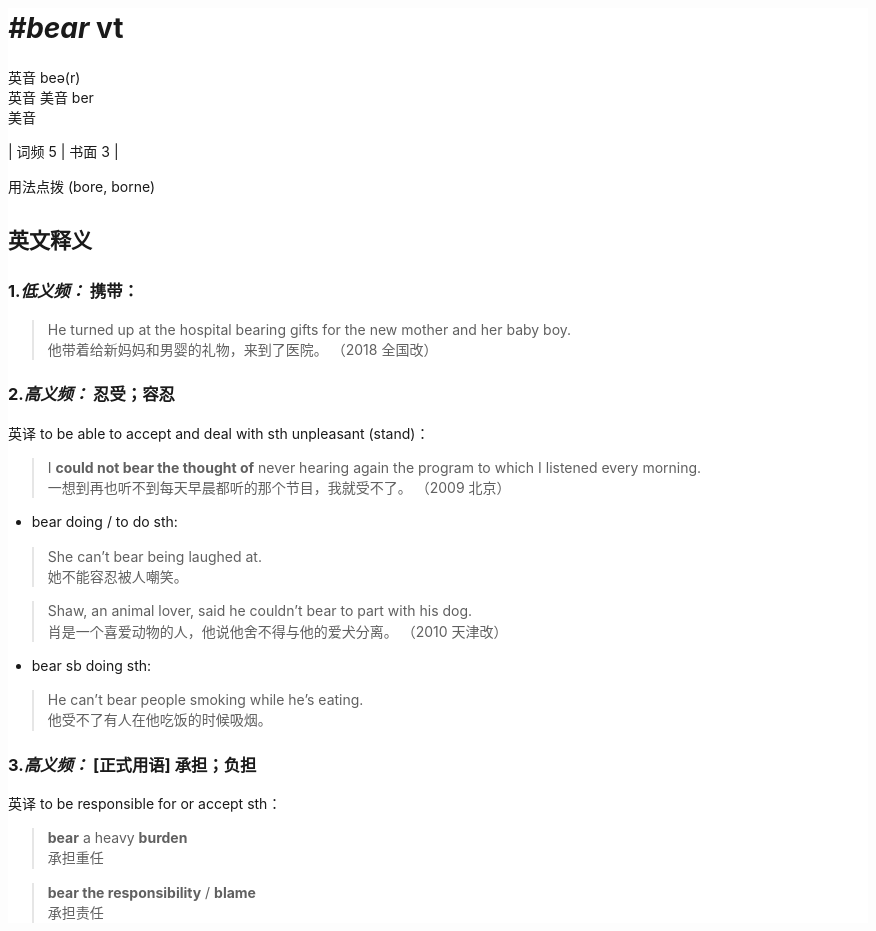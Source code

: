 
# ***\#bear*** vt
英音 beə(r)  
英音
<audio src="./media/bear-B.aac"></audio>
美音 ber  
美音
<audio src="./media/bear.aac"></audio>


| 词频 5 | 书面 3 |  

用法点拨  (bore, borne)

英文释义
---
### 1.*低义频：* **携带：**  

 > He turned up at the hospital bearing gifts for the new mother and her baby boy.  
 > 他带着给新妈妈和男婴的礼物，来到了医院。  （2018 全国改）  
<audio src="./media/bear-101_AAC.aac"></audio>

### 2.*高义频：* **忍受；容忍**  
英译 to be able to accept and deal with sth unpleasant (stand)：

 > I **could not bear the thought of** never hearing again the program to which I listened every morning.   
 > 一想到再也听不到每天早晨都听的那个节目，我就受不了。  （2009 北京）  
<audio src="./media/1-bear.aac"></audio>

- bear doing / to do sth:

 > She can’t bear being laughed at.   
 > 她不能容忍被人嘲笑。    
<audio src="./media/2-bear.aac"></audio>

 > Shaw, an animal lover, said he couldn’t bear to part with his dog.   
 > 肖是一个喜爱动物的人，他说他舍不得与他的爱犬分离。  （2010 天津改）  
<audio src="./media/3-bear.aac"></audio>

- bear sb doing sth:

 > He can’t bear people smoking while he’s eating.   
 > 他受不了有人在他吃饭的时候吸烟。    
<audio src="./media/4-bear.aac"></audio>

### 3.*高义频：* **[正式用语] 承担；负担**  
英译 to be responsible for or accept sth：

 > **bear** a heavy **burden**   
 > 承担重任    

 > **bear the responsibility** / **blame**   
 > 承担责任    
